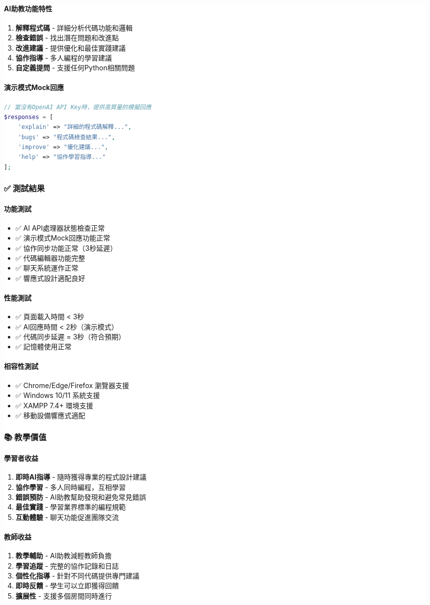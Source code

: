 #### AI助教功能特性
1. **解釋程式碼** - 詳細分析代碼功能和邏輯
2. **檢查錯誤** - 找出潛在問題和改進點
3. **改進建議** - 提供優化和最佳實踐建議
4. **協作指導** - 多人編程的學習建議
5. **自定義提問** - 支援任何Python相關問題

#### 演示模式Mock回應
```php
// 當沒有OpenAI API Key時，提供高質量的模擬回應
$responses = [
    'explain' => "詳細的程式碼解釋...",
    'bugs' => "程式碼檢查結果...",
    'improve' => "優化建議...",
    'help' => "協作學習指導..."
];
```

### ✅ 測試結果

#### 功能測試
- ✅ AI API處理器狀態檢查正常
- ✅ 演示模式Mock回應功能正常
- ✅ 協作同步功能正常（3秒延遲）
- ✅ 代碼編輯器功能完整
- ✅ 聊天系統運作正常
- ✅ 響應式設計適配良好

#### 性能測試
- ✅ 頁面載入時間 < 3秒
- ✅ AI回應時間 < 2秒（演示模式）
- ✅ 代碼同步延遲 = 3秒（符合預期）
- ✅ 記憶體使用正常

#### 相容性測試
- ✅ Chrome/Edge/Firefox 瀏覽器支援
- ✅ Windows 10/11 系統支援
- ✅ XAMPP 7.4+ 環境支援
- ✅ 移動設備響應式適配

### 📚 教學價值

#### 學習者收益
1. **即時AI指導** - 隨時獲得專業的程式設計建議
2. **協作學習** - 多人同時編程，互相學習
3. **錯誤預防** - AI助教幫助發現和避免常見錯誤
4. **最佳實踐** - 學習業界標準的編程規範
5. **互動體驗** - 聊天功能促進團隊交流

#### 教師收益
1. **教學輔助** - AI助教減輕教師負擔
2. **學習追蹤** - 完整的協作記錄和日誌
3. **個性化指導** - 針對不同代碼提供專門建議
4. **即時反饋** - 學生可以立即獲得回饋
5. **擴展性** - 支援多個房間同時進行
